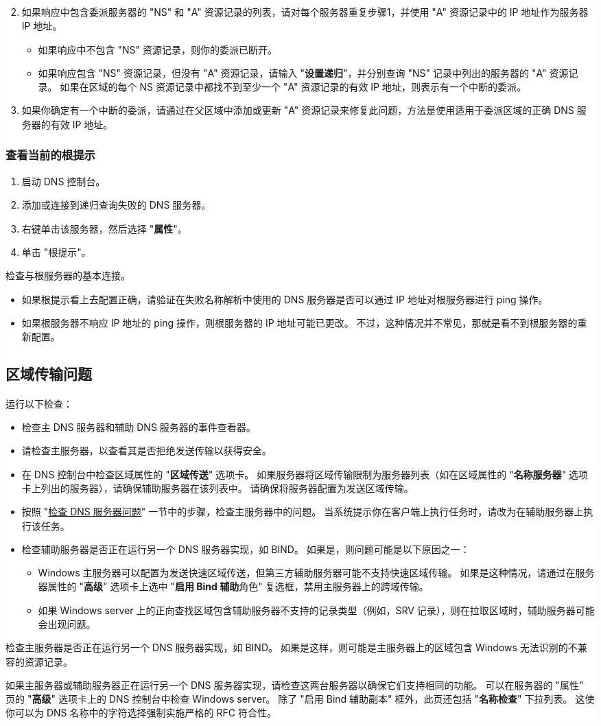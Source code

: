 2. 如果响应中包含委派服务器的 "NS" 和 "A" 资源记录的列表，请对每个服务器重复步骤1，并使用 "A" 资源记录中的 IP 地址作为服务器 IP 地址。

   - 如果响应中不包含 "NS" 资源记录，则你的委派已断开。
   
   - 如果响应包含 "NS" 资源记录，但没有 "A" 资源记录，请输入 "**设置递归**"，并分别查询 "NS" 记录中列出的服务器的 "A" 资源记录。 如果在区域的每个 NS 资源记录中都找不到至少一个 "A" 资源记录的有效 IP 地址，则表示有一个中断的委派。

3. 如果你确定有一个中断的委派，请通过在父区域中添加或更新 "A" 资源记录来修复此问题，方法是使用适用于委派区域的正确 DNS 服务器的有效 IP 地址。

### <a name="to-view-the-current-root-hints"></a>查看当前的根提示

1. 启动 DNS 控制台。

2. 添加或连接到递归查询失败的 DNS 服务器。

3. 右键单击该服务器，然后选择 "**属性**"。

4. 单击 "根提示"。

检查与根服务器的基本连接。

- 如果根提示看上去配置正确，请验证在失败名称解析中使用的 DNS 服务器是否可以通过 IP 地址对根服务器进行 ping 操作。

- 如果根服务器不响应 IP 地址的 ping 操作，则根服务器的 IP 地址可能已更改。 不过，这种情况并不常见，那就是看不到根服务器的重新配置。

## <a name="zone-transfer-problems"></a>区域传输问题

运行以下检查：

- 检查主 DNS 服务器和辅助 DNS 服务器的事件查看器。

- 请检查主服务器，以查看其是否拒绝发送传输以获得安全。 

- 在 DNS 控制台中检查区域属性的 "**区域传送**" 选项卡。 如果服务器将区域传输限制为服务器列表（如在区域属性的 "**名称服务器**" 选项卡上列出的服务器），请确保辅助服务器在该列表中。 请确保将服务器配置为发送区域传输。

- 按照 "[检查 DNS 服务器问题](#check-dns-server-problems)" 一节中的步骤，检查主服务器中的问题。 当系统提示你在客户端上执行任务时，请改为在辅助服务器上执行该任务。

- 检查辅助服务器是否正在运行另一个 DNS 服务器实现，如 BIND。 如果是，则问题可能是以下原因之一：

  - Windows 主服务器可以配置为发送快速区域传送，但第三方辅助服务器可能不支持快速区域传输。 如果是这种情况，请通过在服务器属性的 "**高级**" 选项卡上选中 "**启用 Bind 辅助**角色" 复选框，禁用主服务器上的跨域传输。

  - 如果 Windows server 上的正向查找区域包含辅助服务器不支持的记录类型（例如，SRV 记录），则在拉取区域时，辅助服务器可能会出现问题。

检查主服务器是否正在运行另一个 DNS 服务器实现，如 BIND。 如果是这样，则可能是主服务器上的区域包含 Windows 无法识别的不兼容的资源记录。
 
如果主服务器或辅助服务器正在运行另一个 DNS 服务器实现，请检查这两台服务器以确保它们支持相同的功能。 可以在服务器的 "属性" 页的 "**高级**" 选项卡上的 DNS 控制台中检查 Windows server。 除了 "启用 Bind 辅助副本" 框外，此页还包括 "**名称检查**" 下拉列表。 这使你可以为 DNS 名称中的字符选择强制实施严格的 RFC 符合性。

